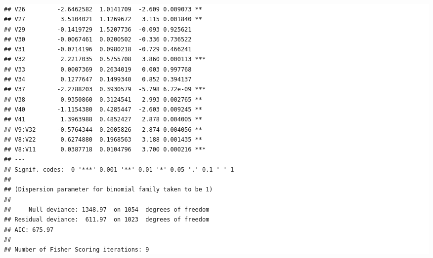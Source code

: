     ## V26         -2.6462582  1.0141709  -2.609 0.009073 ** 
    ## V27          3.5104021  1.1269672   3.115 0.001840 ** 
    ## V29         -0.1419729  1.5207736  -0.093 0.925621    
    ## V30         -0.0067461  0.0200502  -0.336 0.736522    
    ## V31         -0.0714196  0.0980218  -0.729 0.466241    
    ## V32          2.2217035  0.5755708   3.860 0.000113 ***
    ## V33          0.0007369  0.2634019   0.003 0.997768    
    ## V34          0.1277647  0.1499340   0.852 0.394137    
    ## V37         -2.2788203  0.3930579  -5.798 6.72e-09 ***
    ## V38          0.9350860  0.3124541   2.993 0.002765 ** 
    ## V40         -1.1154380  0.4285447  -2.603 0.009245 ** 
    ## V41          1.3963988  0.4852427   2.878 0.004005 ** 
    ## V9:V32      -0.5764344  0.2005826  -2.874 0.004056 ** 
    ## V8:V22       0.6274880  0.1968563   3.188 0.001435 ** 
    ## V8:V11       0.0387718  0.0104796   3.700 0.000216 ***
    ## ---
    ## Signif. codes:  0 '***' 0.001 '**' 0.01 '*' 0.05 '.' 0.1 ' ' 1
    ## 
    ## (Dispersion parameter for binomial family taken to be 1)
    ## 
    ##     Null deviance: 1348.97  on 1054  degrees of freedom
    ## Residual deviance:  611.97  on 1023  degrees of freedom
    ## AIC: 675.97
    ## 
    ## Number of Fisher Scoring iterations: 9
